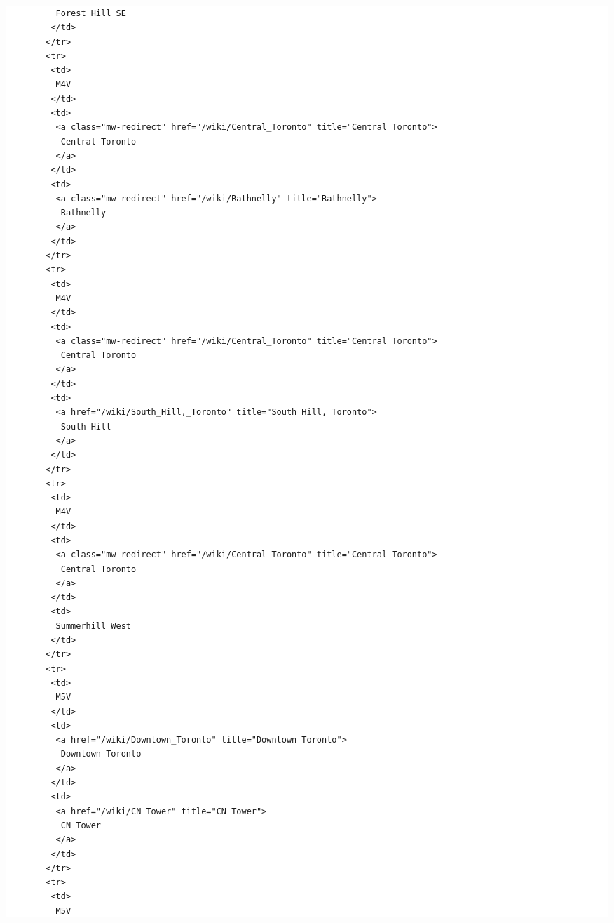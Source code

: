               Forest Hill SE
             </td>
            </tr>
            <tr>
             <td>
              M4V
             </td>
             <td>
              <a class="mw-redirect" href="/wiki/Central_Toronto" title="Central Toronto">
               Central Toronto
              </a>
             </td>
             <td>
              <a class="mw-redirect" href="/wiki/Rathnelly" title="Rathnelly">
               Rathnelly
              </a>
             </td>
            </tr>
            <tr>
             <td>
              M4V
             </td>
             <td>
              <a class="mw-redirect" href="/wiki/Central_Toronto" title="Central Toronto">
               Central Toronto
              </a>
             </td>
             <td>
              <a href="/wiki/South_Hill,_Toronto" title="South Hill, Toronto">
               South Hill
              </a>
             </td>
            </tr>
            <tr>
             <td>
              M4V
             </td>
             <td>
              <a class="mw-redirect" href="/wiki/Central_Toronto" title="Central Toronto">
               Central Toronto
              </a>
             </td>
             <td>
              Summerhill West
             </td>
            </tr>
            <tr>
             <td>
              M5V
             </td>
             <td>
              <a href="/wiki/Downtown_Toronto" title="Downtown Toronto">
               Downtown Toronto
              </a>
             </td>
             <td>
              <a href="/wiki/CN_Tower" title="CN Tower">
               CN Tower
              </a>
             </td>
            </tr>
            <tr>
             <td>
              M5V